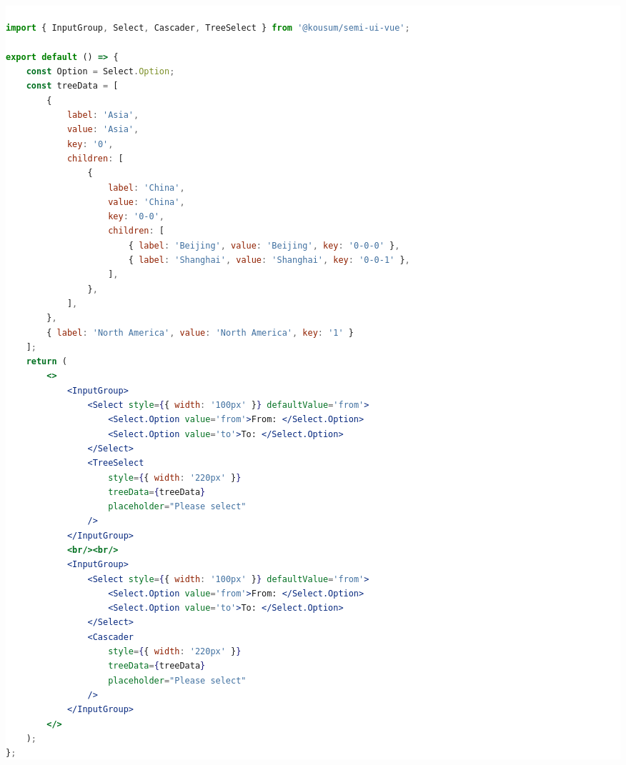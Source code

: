 ```jsx live=true

import { InputGroup, Select, Cascader, TreeSelect } from '@kousum/semi-ui-vue';

export default () => {
    const Option = Select.Option;
    const treeData = [
        {
            label: 'Asia',
            value: 'Asia',
            key: '0',
            children: [
                {
                    label: 'China',
                    value: 'China',
                    key: '0-0',
                    children: [
                        { label: 'Beijing', value: 'Beijing', key: '0-0-0' },
                        { label: 'Shanghai', value: 'Shanghai', key: '0-0-1' },
                    ],
                },
            ],
        },
        { label: 'North America', value: 'North America', key: '1' }
    ];
    return (
        <>
            <InputGroup>
                <Select style={{ width: '100px' }} defaultValue='from'>
                    <Select.Option value='from'>From: </Select.Option>
                    <Select.Option value='to'>To: </Select.Option>
                </Select>
                <TreeSelect
                    style={{ width: '220px' }}
                    treeData={treeData}
                    placeholder="Please select"
                />
            </InputGroup>
            <br/><br/>
            <InputGroup>
                <Select style={{ width: '100px' }} defaultValue='from'>
                    <Select.Option value='from'>From: </Select.Option>
                    <Select.Option value='to'>To: </Select.Option>
                </Select>
                <Cascader
                    style={{ width: '220px' }}
                    treeData={treeData}
                    placeholder="Please select"
                />
            </InputGroup>
        </>
    );
};

```
